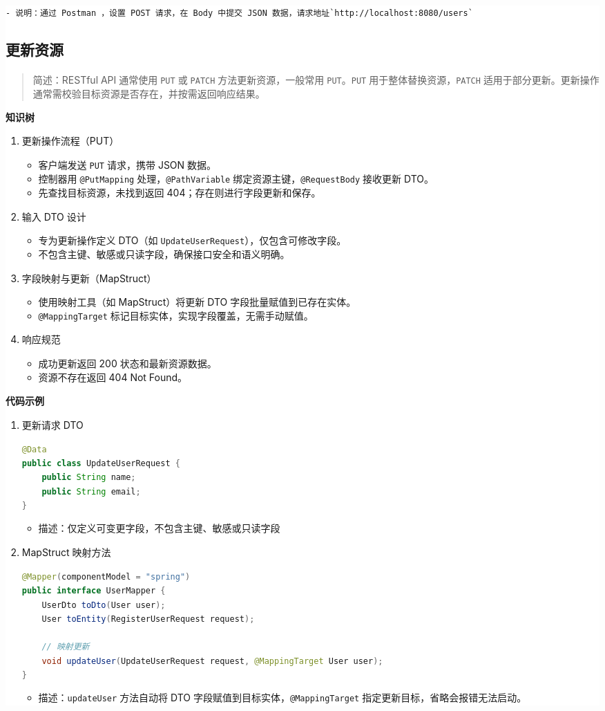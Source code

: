     - 说明：通过 Postman ，设置 POST 请求，在 Body 中提交 JSON 数据，请求地址`http://localhost:8080/users`

## 更新资源

> 简述：RESTful API 通常使用 `PUT` 或 `PATCH` 方法更新资源，一般常用 `PUT`。`PUT` 用于整体替换资源，`PATCH` 适用于部分更新。更新操作通常需校验目标资源是否存在，并按需返回响应结果。

**知识树**

1.  更新操作流程（PUT）

    - 客户端发送 `PUT` 请求，携带 JSON 数据。
    - 控制器用 `@PutMapping` 处理，`@PathVariable` 绑定资源主键，`@RequestBody` 接收更新 DTO。
    - 先查找目标资源，未找到返回 404；存在则进行字段更新和保存。

2.  输入 DTO 设计

    - 专为更新操作定义 DTO（如 `UpdateUserRequest`），仅包含可修改字段。
    - 不包含主键、敏感或只读字段，确保接口安全和语义明确。

3.  字段映射与更新（MapStruct）

    - 使用映射工具（如 MapStruct）将更新 DTO 字段批量赋值到已存在实体。
    - `@MappingTarget` 标记目标实体，实现字段覆盖，无需手动赋值。

4.  响应规范

    - 成功更新返回 200 状态和最新资源数据。
    - 资源不存在返回 404 Not Found。

**代码示例**

1.  更新请求 DTO

    ```java
    @Data
    public class UpdateUserRequest {
        public String name;
        public String email;
    }
    ```

    - 描述：仅定义可变更字段，不包含主键、敏感或只读字段

2.  MapStruct 映射方法

    ```java
    @Mapper(componentModel = "spring")
    public interface UserMapper {
        UserDto toDto(User user);
        User toEntity(RegisterUserRequest request);

    	// 映射更新
        void updateUser(UpdateUserRequest request, @MappingTarget User user);
    }
    ```

    - 描述：`updateUser` 方法自动将 DTO 字段赋值到目标实体，`@MappingTarget` 指定更新目标，省略会报错无法启动。
